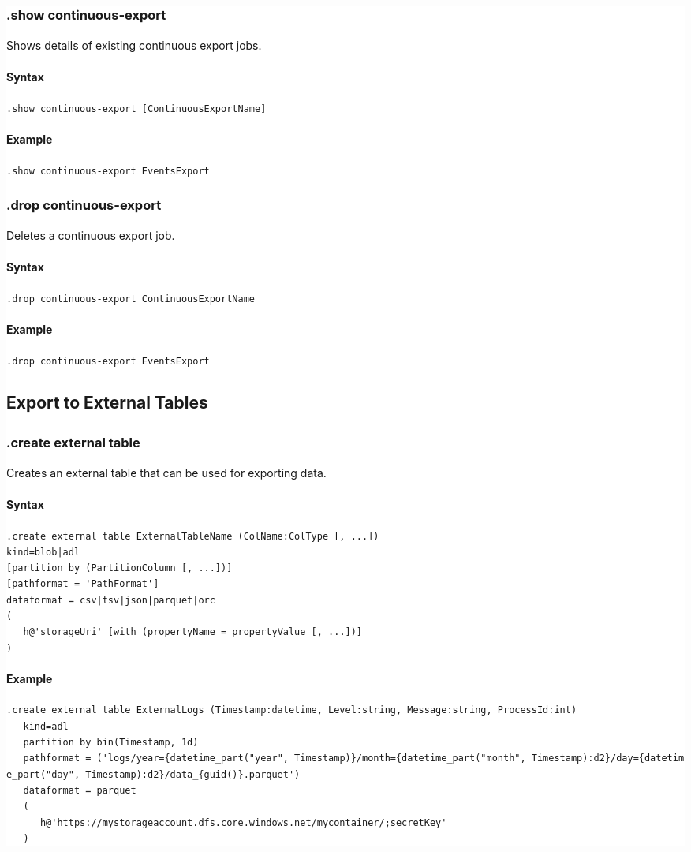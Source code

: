 ### .show continuous-export

Shows details of existing continuous export jobs.

#### Syntax

```kusto
.show continuous-export [ContinuousExportName]
```

#### Example

```kusto
.show continuous-export EventsExport
```

### .drop continuous-export

Deletes a continuous export job.

#### Syntax

```kusto
.drop continuous-export ContinuousExportName
```

#### Example

```kusto
.drop continuous-export EventsExport
```

## Export to External Tables

### .create external table

Creates an external table that can be used for exporting data.

#### Syntax

```kusto
.create external table ExternalTableName (ColName:ColType [, ...])
kind=blob|adl
[partition by (PartitionColumn [, ...])]
[pathformat = 'PathFormat']
dataformat = csv|tsv|json|parquet|orc
(
   h@'storageUri' [with (propertyName = propertyValue [, ...])]
)
```

#### Example

```kusto
.create external table ExternalLogs (Timestamp:datetime, Level:string, Message:string, ProcessId:int)
   kind=adl
   partition by bin(Timestamp, 1d)
   pathformat = ('logs/year={datetime_part("year", Timestamp)}/month={datetime_part("month", Timestamp):d2}/day={datetime_part("day", Timestamp):d2}/data_{guid()}.parquet')
   dataformat = parquet
   (
      h@'https://mystorageaccount.dfs.core.windows.net/mycontainer/;secretKey'
   )
```
